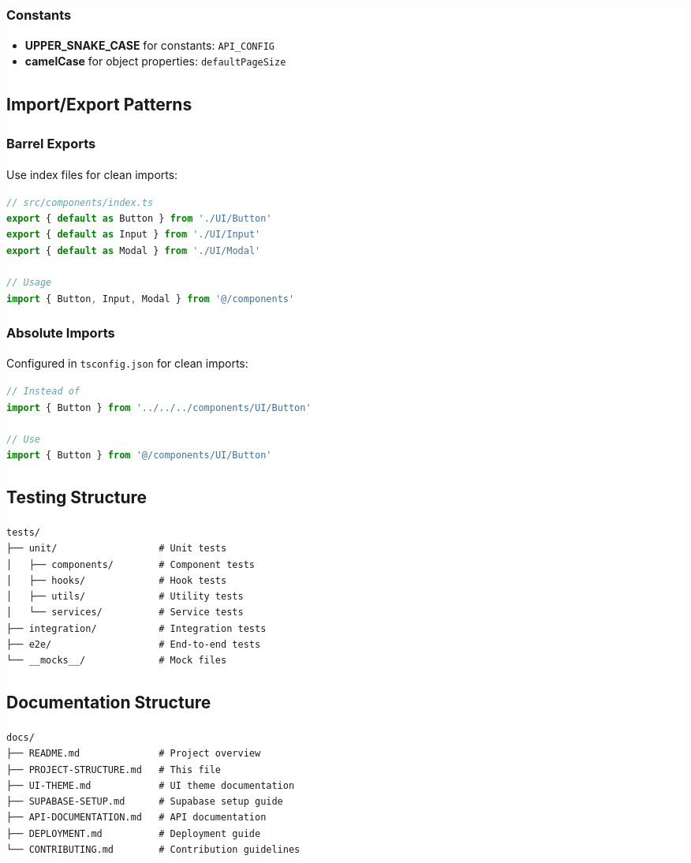 ### Constants
- **UPPER_SNAKE_CASE** for constants: `API_CONFIG`
- **camelCase** for object properties: `defaultPageSize`

## Import/Export Patterns

### Barrel Exports
Use index files for clean imports:

```typescript
// src/components/index.ts
export { default as Button } from './UI/Button'
export { default as Input } from './UI/Input'
export { default as Modal } from './UI/Modal'

// Usage
import { Button, Input, Modal } from '@/components'
```

### Absolute Imports
Configured in `tsconfig.json` for clean imports:

```typescript
// Instead of
import { Button } from '../../../components/UI/Button'

// Use
import { Button } from '@/components/UI/Button'
```

## Testing Structure

```
tests/
├── unit/                  # Unit tests
│   ├── components/        # Component tests
│   ├── hooks/             # Hook tests
│   ├── utils/             # Utility tests
│   └── services/          # Service tests
├── integration/           # Integration tests
├── e2e/                   # End-to-end tests
└── __mocks__/             # Mock files
```

## Documentation Structure

```
docs/
├── README.md              # Project overview
├── PROJECT-STRUCTURE.md   # This file
├── UI-THEME.md            # UI theme documentation
├── SUPABASE-SETUP.md      # Supabase setup guide
├── API-DOCUMENTATION.md   # API documentation
├── DEPLOYMENT.md          # Deployment guide
└── CONTRIBUTING.md        # Contribution guidelines
```
